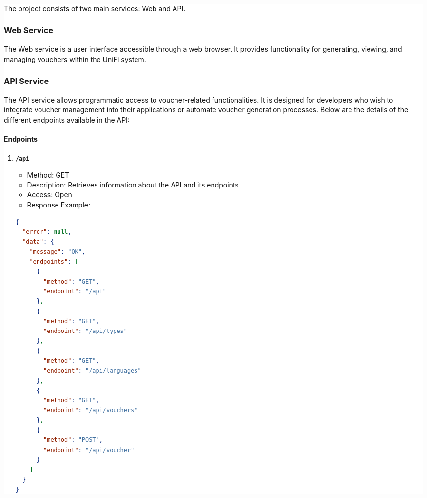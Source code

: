 The project consists of two main services: Web and API.

### Web Service

The Web service is a user interface accessible through a web browser. It provides functionality for generating, viewing,
and managing vouchers within the UniFi system.

### API Service

The API service allows programmatic access to voucher-related functionalities. It is designed for developers who wish to
integrate voucher management into their applications or automate voucher generation processes. Below are the details of
the different endpoints available in the API:

#### Endpoints

1. **`/api`**
    - Method: GET
    - Description: Retrieves information about the API and its endpoints.
    - Access: Open
    - Response Example:

    ```json
    {
      "error": null,
      "data": {
        "message": "OK",
        "endpoints": [
          {
            "method": "GET",
            "endpoint": "/api"
          },
          {
            "method": "GET",
            "endpoint": "/api/types"
          },
          {
            "method": "GET",
            "endpoint": "/api/languages"
          },
          {
            "method": "GET",
            "endpoint": "/api/vouchers"
          },
          {
            "method": "POST",
            "endpoint": "/api/voucher"
          }
        ]
      }
    }
    ```
